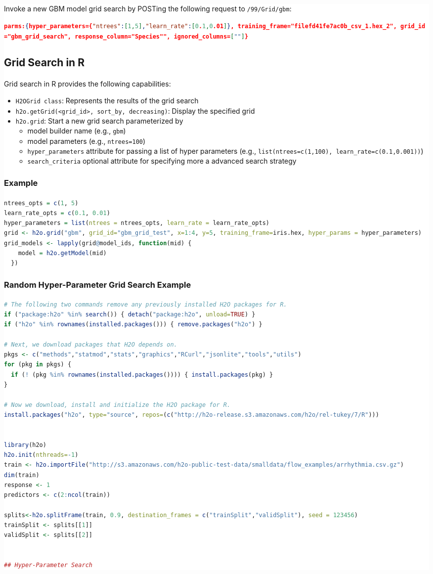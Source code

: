 Invoke a new GBM model grid search by POSTing the following request to `/99/Grid/gbm`:

```json
parms:{hyper_parameters={"ntrees":[1,5],"learn_rate":[0.1,0.01]}, training_frame="filefd41fe7ac0b_csv_1.hex_2", grid_id="gbm_grid_search", response_column="Species"", ignored_columns=[""]}
```

## Grid Search in R

Grid search in R provides the following capabilities:

- `H2OGrid class`: Represents the results of the grid search
- `h2o.getGrid(<grid_id>, sort_by, decreasing)`: Display the specified grid
- `h2o.grid`: Start a new grid search parameterized by
	- model builder name (e.g., `gbm`)
	- model parameters (e.g., `ntrees=100`)
	- `hyper_parameters` attribute for passing a list of hyper parameters (e.g., `list(ntrees=c(1,100), learn_rate=c(0.1,0.001))`)
	- `search_criteria` optional attribute for specifying more a advanced search strategy

### Example

```r
ntrees_opts = c(1, 5)
learn_rate_opts = c(0.1, 0.01)
hyper_parameters = list(ntrees = ntrees_opts, learn_rate = learn_rate_opts)
grid <- h2o.grid("gbm", grid_id="gbm_grid_test", x=1:4, y=5, training_frame=iris.hex, hyper_params = hyper_parameters)
grid_models <- lapply(grid@model_ids, function(mid) {
    model = h2o.getModel(mid)
  })
```

### Random Hyper-Parameter Grid Search Example

```r
# The following two commands remove any previously installed H2O packages for R.
if ("package:h2o" %in% search()) { detach("package:h2o", unload=TRUE) }
if ("h2o" %in% rownames(installed.packages())) { remove.packages("h2o") }

# Next, we download packages that H2O depends on.
pkgs <- c("methods","statmod","stats","graphics","RCurl","jsonlite","tools","utils")
for (pkg in pkgs) {
  if (! (pkg %in% rownames(installed.packages()))) { install.packages(pkg) }
}

# Now we download, install and initialize the H2O package for R.
install.packages("h2o", type="source", repos=(c("http://h2o-release.s3.amazonaws.com/h2o/rel-tukey/7/R")))


library(h2o)
h2o.init(nthreads=-1)
train <- h2o.importFile("http://s3.amazonaws.com/h2o-public-test-data/smalldata/flow_examples/arrhythmia.csv.gz")
dim(train)
response <- 1
predictors <- c(2:ncol(train))

splits<-h2o.splitFrame(train, 0.9, destination_frames = c("trainSplit","validSplit"), seed = 123456)
trainSplit <- splits[[1]]
validSplit <- splits[[2]]


## Hyper-Parameter Search
```